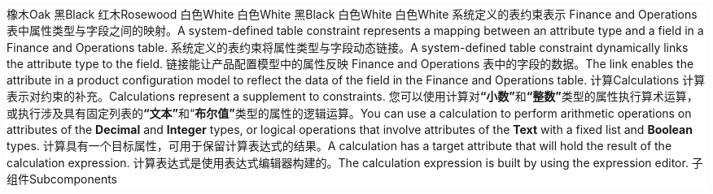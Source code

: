 <td><span data-ttu-id="46458-176">橡木</span><span class="sxs-lookup"><span data-stu-id="46458-176">Oak</span></span></td>
<td><span data-ttu-id="46458-177">黑</span><span class="sxs-lookup"><span data-stu-id="46458-177">Black</span></span></td>
</tr>
<tr class="odd">
<td><span data-ttu-id="46458-178">红木</span><span class="sxs-lookup"><span data-stu-id="46458-178">Rosewood</span></span></td>
<td><span data-ttu-id="46458-179">白色</span><span class="sxs-lookup"><span data-stu-id="46458-179">White</span></span></td>
</tr>
<tr class="even">
<td><span data-ttu-id="46458-180">白色</span><span class="sxs-lookup"><span data-stu-id="46458-180">White</span></span></td>
<td><span data-ttu-id="46458-181">黑</span><span class="sxs-lookup"><span data-stu-id="46458-181">Black</span></span></td>
</tr>
<tr class="odd">
<td><span data-ttu-id="46458-182">白色</span><span class="sxs-lookup"><span data-stu-id="46458-182">White</span></span></td>
<td><span data-ttu-id="46458-183">白色</span><span class="sxs-lookup"><span data-stu-id="46458-183">White</span></span></td>
</tr>
</tbody>
</table>
<span data-ttu-id="46458-184">系统定义的表约束表示 Finance and Operations 表中属性类型与字段之间的映射。</span><span class="sxs-lookup"><span data-stu-id="46458-184">A system-defined table constraint represents a mapping between an attribute type and a field in a Finance and Operations table.</span></span> <span data-ttu-id="46458-185">系统定义的表约束将属性类型与字段动态链接。</span><span class="sxs-lookup"><span data-stu-id="46458-185">A system-defined table constraint dynamically links the attribute type to the field.</span></span> <span data-ttu-id="46458-186">链接能让产品配置模型中的属性反映 Finance and Operations 表中的字段的数据。</span><span class="sxs-lookup"><span data-stu-id="46458-186">The link enables the attribute in a product configuration model to reflect the data of the field in the Finance and Operations table.</span></span></td>
</tr>
<tr class="odd">
<td><span data-ttu-id="46458-187">计算</span><span class="sxs-lookup"><span data-stu-id="46458-187">Calculations</span></span></td>
<td><span data-ttu-id="46458-188">计算表示对约束的补充。</span><span class="sxs-lookup"><span data-stu-id="46458-188">Calculations represent a supplement to constraints.</span></span> <span data-ttu-id="46458-189">您可以使用计算对<strong>“小数”</strong>和<strong>“整数”</strong>类型的属性执行算术运算，或执行涉及具有固定列表的<strong>“文本”</strong>和“<strong>布尔值”</strong>类型的属性的逻辑运算。</span><span class="sxs-lookup"><span data-stu-id="46458-189">You can use a calculation to perform arithmetic operations on attributes of the <strong>Decimal</strong> and <strong>Integer</strong> types, or logical operations that involve attributes of the <strong>Text</strong> with a fixed list and <strong>Boolean</strong> types.</span></span> <span data-ttu-id="46458-190">计算具有一个目标属性，可用于保留计算表达式的结果。</span><span class="sxs-lookup"><span data-stu-id="46458-190">A calculation has a target attribute that will hold the result of the calculation expression.</span></span> <span data-ttu-id="46458-191">计算表达式是使用表达式编辑器构建的。</span><span class="sxs-lookup"><span data-stu-id="46458-191">The calculation expression is built by using the expression editor.</span></span></td>
</tr>
<tr class="even">
<td><span data-ttu-id="46458-192">子组件</span><span class="sxs-lookup"><span data-stu-id="46458-192">Subcomponents</span></span></td>